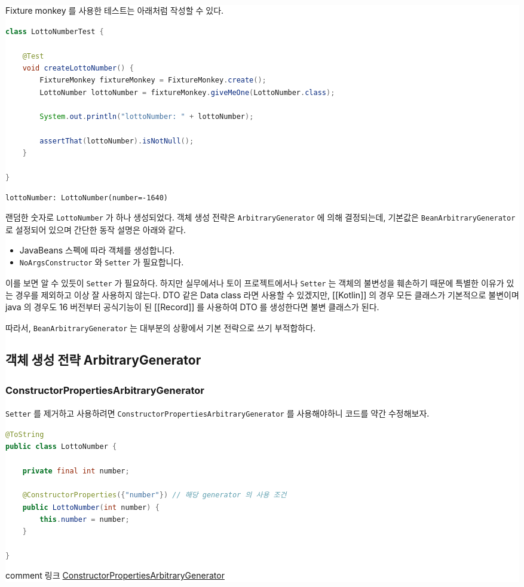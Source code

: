 Fixture monkey 를 사용한 테스트는 아래처럼 작성할 수 있다.

```java
class LottoNumberTest {

    @Test
    void createLottoNumber() {
        FixtureMonkey fixtureMonkey = FixtureMonkey.create();
        LottoNumber lottoNumber = fixtureMonkey.giveMeOne(LottoNumber.class);

        System.out.println("lottoNumber: " + lottoNumber);

        assertThat(lottoNumber).isNotNull();
    }

} 
```

```console
lottoNumber: LottoNumber(number=-1640)
```

랜덤한 숫자로 `LottoNumber` 가 하나 생성되었다. 객체 생성 전략은 `ArbitraryGenerator` 에 의해 결정되는데, 기본값은 `BeanArbitraryGenerator` 로 설정되어 있으며 간단한 동작 설명은 아래와 같다.

- JavaBeans 스펙에 따라 객체를 생성합니다.
- `NoArgsConstructor` 와 `Setter` 가 필요합니다.

이를 보면 알 수 있듯이 `Setter` 가 필요하다. 하지만 실무에서나 토이 프로젝트에서나 `Setter` 는 객체의 불변성을 훼손하기 때문에 특별한 이유가 있는 경우를 제외하고 이상 잘 사용하지 않는다. DTO 같은 Data class 라면 사용할 수 있겠지만, [[Kotlin]] 의 경우 모든 클래스가 기본적으로 불변이며 java 의 경우도 16 버전부터 공식기능이 된 [[Record]] 를 사용하여 DTO 를 생성한다면 불변 클래스가 된다.

따라서, `BeanArbitraryGenerator` 는 대부분의 상황에서 기본 전략으로 쓰기 부적합하다.

## 객체 생성 전략 ArbitraryGenerator

### ConstructorPropertiesArbitraryGenerator

`Setter` 를 제거하고 사용하려면 `ConstructorPropertiesArbitraryGenerator` 를 사용해야하니 코드를 약간 수정해보자.

```java
@ToString
public class LottoNumber {

    private final int number;

    @ConstructorProperties({"number"}) // 해당 generator 의 사용 조건
    public LottoNumber(int number) {
        this.number = number;
    }

} 
```

comment 링크 [ConstructorPropertiesArbitraryGenerator](https://naver.github.io/fixture-monkey/kr/docs/v0.3.x/features/arbitrarygenerator/#constructorpropertiesarbitrarygenerator)
